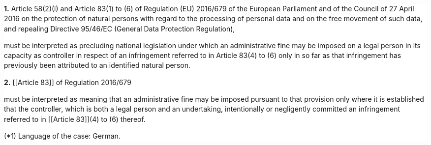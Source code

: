 **1.** Article 58(2)(i) and Article 83(1) to (6) of Regulation (EU) 2016/679 of the European Parliament and of the Council of 27 April 2016 on the protection of natural persons with regard to the processing of personal data and on the free movement of such data, and repealing Directive 95/46/EC (General Data Protection Regulation),

must be interpreted as precluding national legislation under which an administrative fine may be imposed on a legal person in its capacity as controller in respect of an infringement referred to in Article 83(4) to (6) only in so far as that infringement has previously been attributed to an identified natural person.

**2.** [[Article 83]] of Regulation 2016/679

must be interpreted as meaning that an administrative fine may be imposed pursuant to that provision only where it is established that the controller, which is both a legal person and an undertaking, intentionally or negligently committed an infringement referred to in [[Article 83]](4\) to (6) thereof.

(\*1) Language of the case: German.
